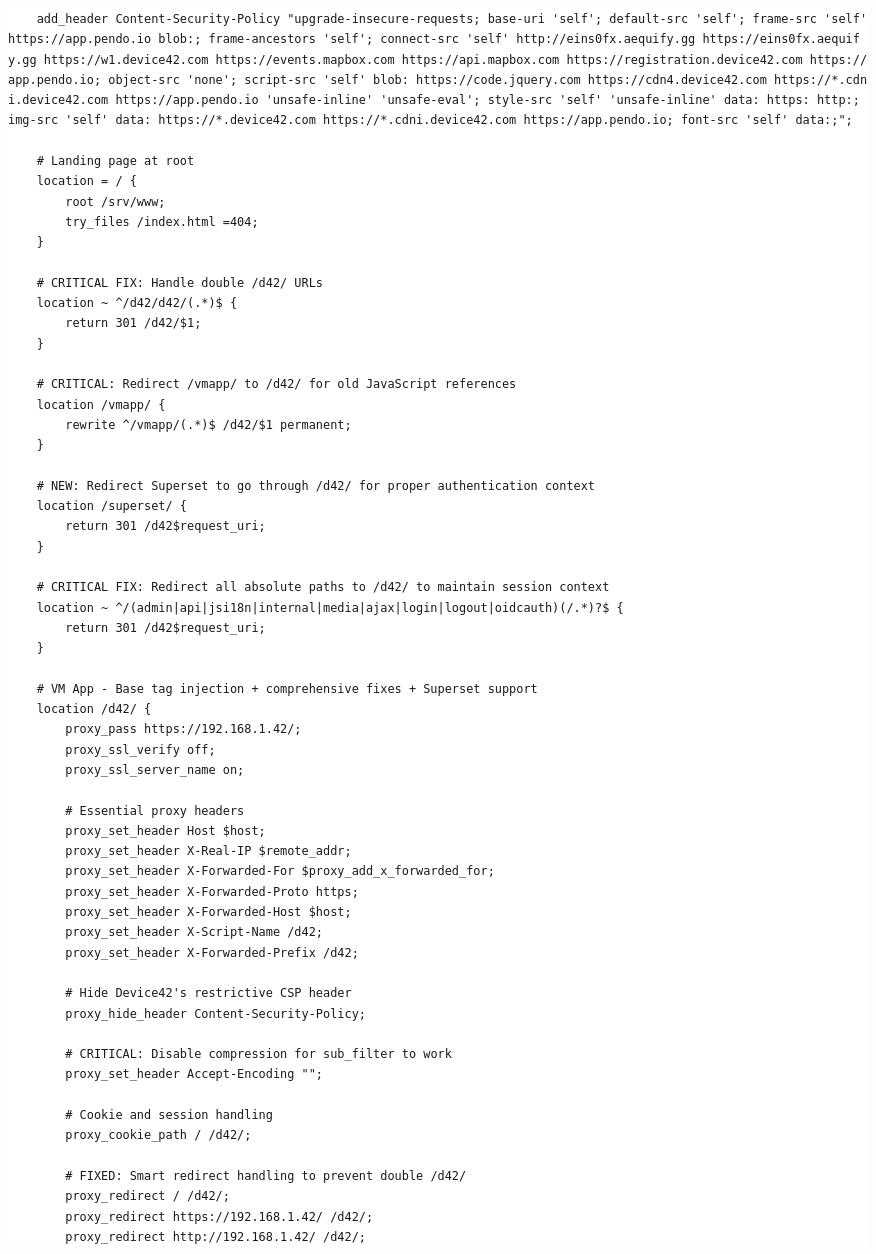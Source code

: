```nginx
    add_header Content-Security-Policy "upgrade-insecure-requests; base-uri 'self'; default-src 'self'; frame-src 'self' https://app.pendo.io blob:; frame-ancestors 'self'; connect-src 'self' http://eins0fx.aequify.gg https://eins0fx.aequify.gg https://w1.device42.com https://events.mapbox.com https://api.mapbox.com https://registration.device42.com https://app.pendo.io; object-src 'none'; script-src 'self' blob: https://code.jquery.com https://cdn4.device42.com https://*.cdni.device42.com https://app.pendo.io 'unsafe-inline' 'unsafe-eval'; style-src 'self' 'unsafe-inline' data: https: http:; img-src 'self' data: https://*.device42.com https://*.cdni.device42.com https://app.pendo.io; font-src 'self' data:;";
    
    # Landing page at root
    location = / {
        root /srv/www;
        try_files /index.html =404;
    }
    
    # CRITICAL FIX: Handle double /d42/ URLs
    location ~ ^/d42/d42/(.*)$ {
        return 301 /d42/$1;
    }
    
    # CRITICAL: Redirect /vmapp/ to /d42/ for old JavaScript references
    location /vmapp/ {
        rewrite ^/vmapp/(.*)$ /d42/$1 permanent;
    }
    
    # NEW: Redirect Superset to go through /d42/ for proper authentication context
    location /superset/ {
        return 301 /d42$request_uri;
    }
    
    # CRITICAL FIX: Redirect all absolute paths to /d42/ to maintain session context
    location ~ ^/(admin|api|jsi18n|internal|media|ajax|login|logout|oidcauth)(/.*)?$ {
        return 301 /d42$request_uri;
    }
    
    # VM App - Base tag injection + comprehensive fixes + Superset support
    location /d42/ {
        proxy_pass https://192.168.1.42/;
        proxy_ssl_verify off;
        proxy_ssl_server_name on;
        
        # Essential proxy headers
        proxy_set_header Host $host;
        proxy_set_header X-Real-IP $remote_addr;
        proxy_set_header X-Forwarded-For $proxy_add_x_forwarded_for;
        proxy_set_header X-Forwarded-Proto https;
        proxy_set_header X-Forwarded-Host $host;
        proxy_set_header X-Script-Name /d42;
        proxy_set_header X-Forwarded-Prefix /d42;
        
        # Hide Device42's restrictive CSP header
        proxy_hide_header Content-Security-Policy;
        
        # CRITICAL: Disable compression for sub_filter to work
        proxy_set_header Accept-Encoding "";
        
        # Cookie and session handling
        proxy_cookie_path / /d42/;
        
        # FIXED: Smart redirect handling to prevent double /d42/
        proxy_redirect / /d42/;
        proxy_redirect https://192.168.1.42/ /d42/;
        proxy_redirect http://192.168.1.42/ /d42/;
```